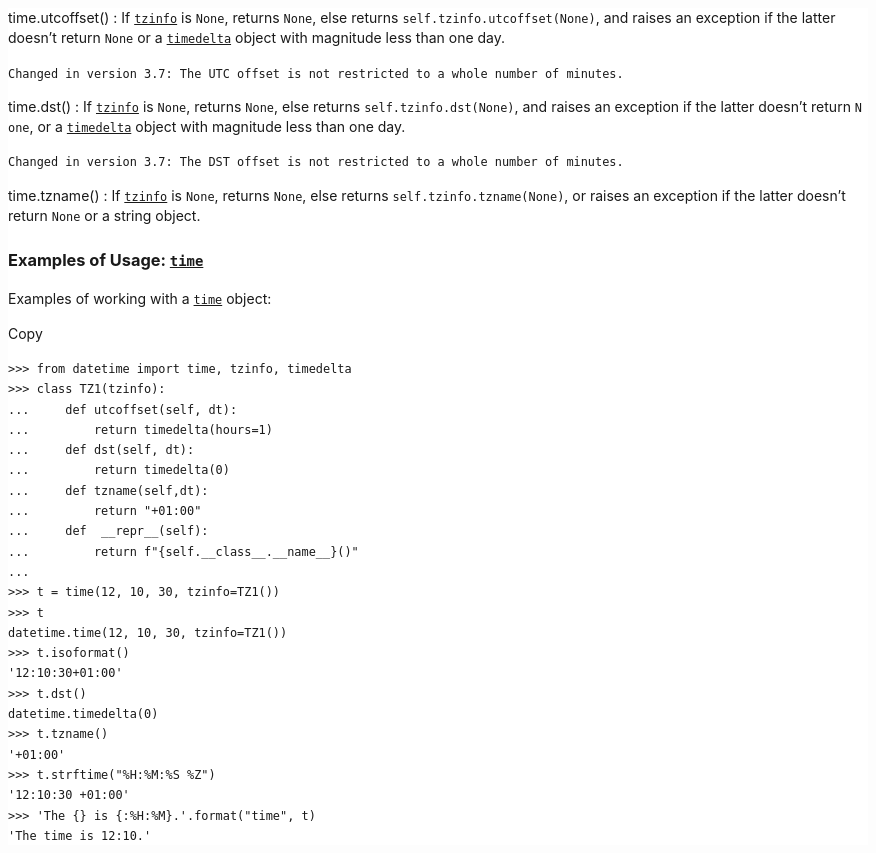 time.utcoffset()
:   If [`tzinfo`](#datetime.time.tzinfo "datetime.time.tzinfo") is `None`, returns `None`, else returns
    `self.tzinfo.utcoffset(None)`, and raises an exception if the latter doesn’t
    return `None` or a [`timedelta`](#datetime.timedelta "datetime.timedelta") object with magnitude less than one day.

    Changed in version 3.7: The UTC offset is not restricted to a whole number of minutes.

time.dst()
:   If [`tzinfo`](#datetime.time.tzinfo "datetime.time.tzinfo") is `None`, returns `None`, else returns
    `self.tzinfo.dst(None)`, and raises an exception if the latter doesn’t return
    `None`, or a [`timedelta`](#datetime.timedelta "datetime.timedelta") object with magnitude less than one day.

    Changed in version 3.7: The DST offset is not restricted to a whole number of minutes.

time.tzname()
:   If [`tzinfo`](#datetime.time.tzinfo "datetime.time.tzinfo") is `None`, returns `None`, else returns
    `self.tzinfo.tzname(None)`, or raises an exception if the latter doesn’t
    return `None` or a string object.

### Examples of Usage: [`time`](#datetime.time "datetime.time")

Examples of working with a [`time`](#datetime.time "datetime.time") object:

Copy

```
>>> from datetime import time, tzinfo, timedelta
>>> class TZ1(tzinfo):
...     def utcoffset(self, dt):
...         return timedelta(hours=1)
...     def dst(self, dt):
...         return timedelta(0)
...     def tzname(self,dt):
...         return "+01:00"
...     def  __repr__(self):
...         return f"{self.__class__.__name__}()"
...
>>> t = time(12, 10, 30, tzinfo=TZ1())
>>> t
datetime.time(12, 10, 30, tzinfo=TZ1())
>>> t.isoformat()
'12:10:30+01:00'
>>> t.dst()
datetime.timedelta(0)
>>> t.tzname()
'+01:00'
>>> t.strftime("%H:%M:%S %Z")
'12:10:30 +01:00'
>>> 'The {} is {:%H:%M}.'.format("time", t)
'The time is 12:10.'

```
